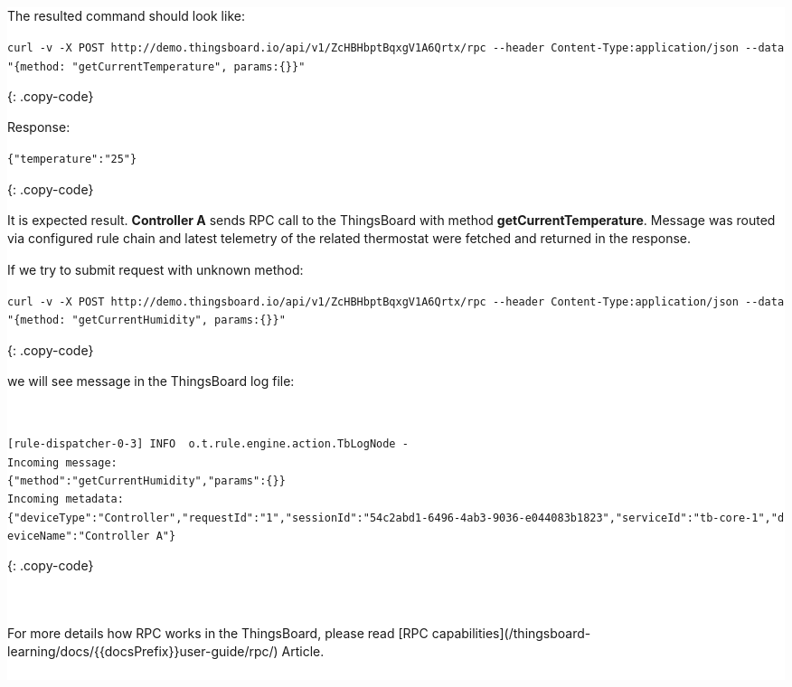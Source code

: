 The resulted command should look like:

```shell
curl -v -X POST http://demo.thingsboard.io/api/v1/ZcHBHbptBqxgV1A6Qrtx/rpc --header Content-Type:application/json --data "{method: "getCurrentTemperature", params:{}}"
```
{: .copy-code}

Response:
```shell
{"temperature":"25"}
```
{: .copy-code}

It is expected result. **Controller A** sends RPC call to the ThingsBoard with method **getCurrentTemperature**. 
Message was routed via configured rule chain and latest telemetry of the related thermostat were fetched and returned in the response.

If we try to submit request with unknown method:

```shell
curl -v -X POST http://demo.thingsboard.io/api/v1/ZcHBHbptBqxgV1A6Qrtx/rpc --header Content-Type:application/json --data "{method: "getCurrentHumidity", params:{}}"
```
{: .copy-code}

we will see message in the ThingsBoard log file:

<br>

```less
[rule-dispatcher-0-3] INFO  o.t.rule.engine.action.TbLogNode -
Incoming message:
{"method":"getCurrentHumidity","params":{}}
Incoming metadata:
{"deviceType":"Controller","requestId":"1","sessionId":"54c2abd1-6496-4ab3-9036-e044083b1823","serviceId":"tb-core-1","deviceName":"Controller A"}
```
{: .copy-code}

<br>
<br>
For more details how RPC works in the ThingsBoard, please read [RPC capabilities](/thingsboard-learning/docs/{{docsPrefix}}user-guide/rpc/) Article.
<br>
<br>
